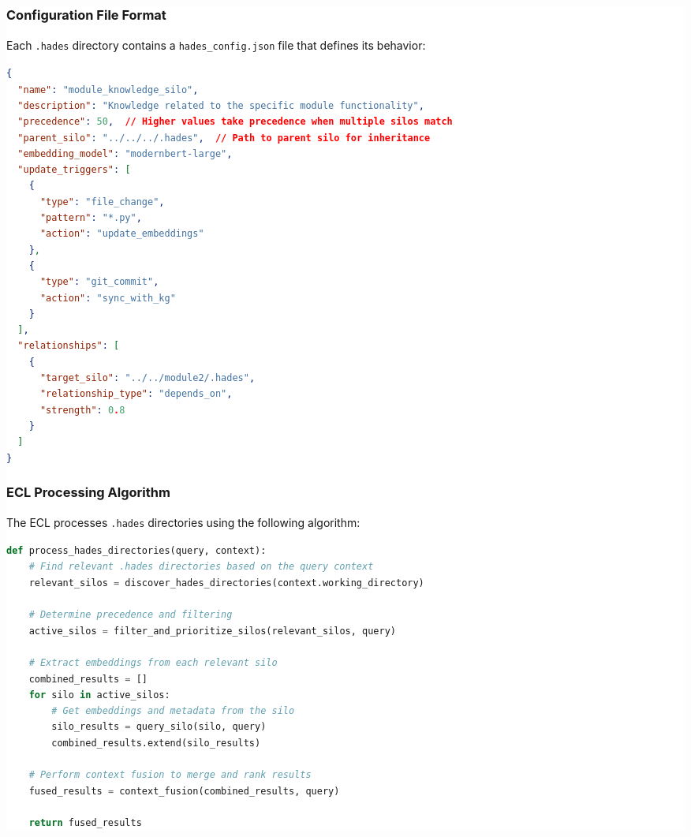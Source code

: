 ```
```

### Configuration File Format

Each `.hades` directory contains a `hades_config.json` file that defines its behavior:

```json
{
  "name": "module_knowledge_silo",
  "description": "Knowledge related to the specific module functionality",
  "precedence": 50,  // Higher values take precedence when multiple silos match
  "parent_silo": "../../../.hades",  // Path to parent silo for inheritance
  "embedding_model": "modernbert-large",
  "update_triggers": [
    {
      "type": "file_change",
      "pattern": "*.py",
      "action": "update_embeddings"
    },
    {
      "type": "git_commit",
      "action": "sync_with_kg"
    }
  ],
  "relationships": [
    {
      "target_silo": "../../module2/.hades",
      "relationship_type": "depends_on",
      "strength": 0.8
    }
  ]
}
```

### ECL Processing Algorithm

The ECL processes `.hades` directories using the following algorithm:

```python
def process_hades_directories(query, context):
    # Find relevant .hades directories based on the query context
    relevant_silos = discover_hades_directories(context.working_directory)
    
    # Determine precedence and filtering
    active_silos = filter_and_prioritize_silos(relevant_silos, query)
    
    # Extract embeddings from each relevant silo
    combined_results = []
    for silo in active_silos:
        # Get embeddings and metadata from the silo
        silo_results = query_silo(silo, query)
        combined_results.extend(silo_results)
    
    # Perform context fusion to merge and rank results
    fused_results = context_fusion(combined_results, query)
    
    return fused_results
```
